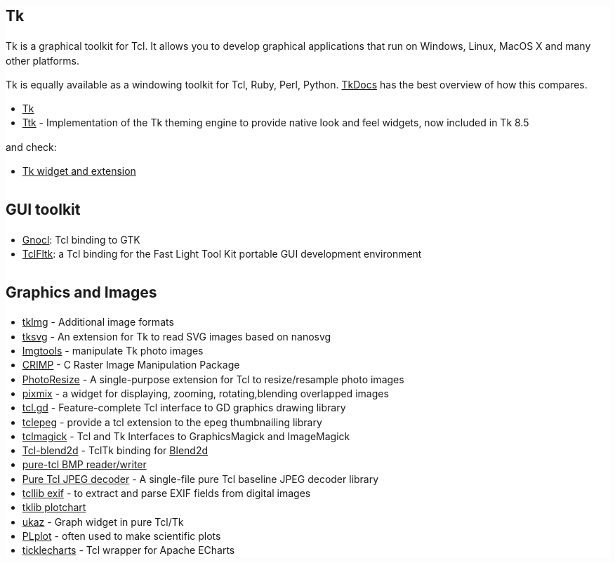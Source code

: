 
## Tk

Tk is a graphical toolkit for Tcl.
It allows you to develop graphical applications that run on Windows, Linux,
MacOS X and many other platforms.

Tk is equally available as a windowing toolkit for Tcl, Ruby, Perl, Python.
[TkDocs](http://www.tkdocs.com/) has the best overview of how this compares.

* [Tk](https://wiki.tcl.tk/477)
* [Ttk](https://wiki.tcl.tk/14796) - Implementation of the Tk theming engine to provide
native look and feel widgets, now included in Tk 8.5

and check:

* [Tk widget and extension](https://github.com/ray2501/Tcl-Related-Link/blob/master/Tk.md)


## GUI toolkit

* [Gnocl](https://dr-baum.net/gnocl/index.html): Tcl binding to GTK
* [TclFltk](https://sourceforge.net/projects/tclfltk/): a Tcl binding for the Fast Light Tool Kit portable GUI development environment


## Graphics and Images

* [tkImg](https://sourceforge.net/projects/tkimg/) - Additional image formats
* [tksvg](https://github.com/oehhar/tksvg) - An extension for Tk to read SVG images based on nanosvg
* [Imgtools](http://tkimgtools.sourceforge.net/index.html) - manipulate Tk photo images
* [CRIMP](https://core.tcl.tk/akupries/crimp/home) - C Raster Image Manipulation Package
* [PhotoResize](https://github.com/auriocus/PhotoResize) - A single-purpose extension for
Tcl to resize/resample photo images
* [pixmix](https://wiki.tcl-lang.org/page/pixmix) - a widget for displaying, zooming, 
rotating,blending overlapped images
* [tcl.gd](https://github.com/flightaware/tcl.gd) - Feature-complete Tcl interface to
GD graphics drawing library
* [tclepeg](https://github.com/dzach/tclepeg) - provide a tcl extension to the epeg
thumbnailing library
* [tclmagick](http://tclmagick.sourceforge.net/) - Tcl and Tk Interfaces to
GraphicsMagick and ImageMagick
* [Tcl-blend2d](https://wiki.tcl-lang.org/page/Blend2d) - TclTk binding for
[Blend2d](https://blend2d.com/)
* [pure-tcl BMP reader/writer](https://wiki.tcl-lang.org/page/pure%2Dtcl+BMP+reader%2Fwriter)
* [Pure Tcl JPEG decoder](https://github.com/dbohdan/ptjd) - A single-file pure Tcl baseline JPEG
decoder library
* [tcllib exif](https://wiki.tcl.tk/3055) - to extract and parse EXIF fields from digital images
* [tklib plotchart](https://wiki.tcl.tk/11265)
* [ukaz](https://github.com/auriocus/ukaz) - Graph widget in pure Tcl/Tk
* [PLplot](http://plplot.sourceforge.net/) - often used to make scientific plots
* [ticklecharts](https://github.com/nico-robert/ticklecharts) - Tcl wrapper for Apache ECharts
